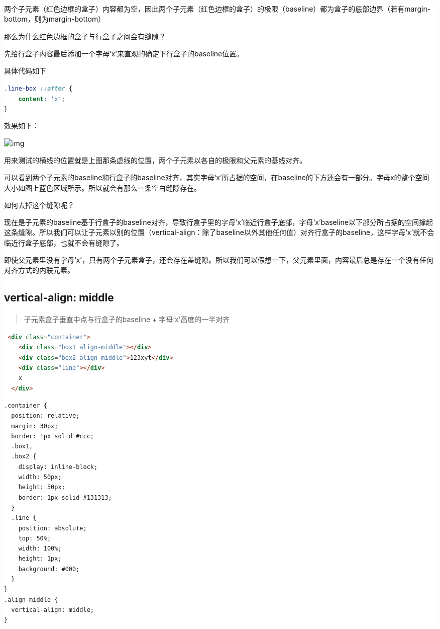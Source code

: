 两个子元素（红色边框的盒子）内容都为空，因此两个子元素（红色边框的盒子）的极限（baseline）都为盒子的底部边界（若有margin-bottom，则为margin-bottom）

那么为什么红色边框的盒子与行盒子之间会有缝隙？

先给行盒子内容最后添加一个字母‘x’来直观的确定下行盒子的baseline位置。

具体代码如下

```css
.line-box ::after {
    content: 'x';
}
```

效果如下：

![img](D:\SoftWare\Typora\docs\知识点总结.assets\v2-75379ba2a9667cb67c56f8def163a4e1_720w.png)

用来测试的横线的位置就是上图那条虚线的位置，两个子元素以各自的极限和父元素的基线对齐。

可以看到两个子元素的baseline和行盒子的baseline对齐，其实字母‘x’所占据的空间，在baseline的下方还会有一部分。字母x的整个空间大小如图上蓝色区域所示。所以就会有那么一条空白缝隙存在。

如何去掉这个缝隙呢？

现在是子元素的baseline基于行盒子的baseline对齐，导致行盒子里的字母‘x’临近行盒子底部，字母‘x’baseline以下部分所占据的空间撑起这条缝隙。所以我们可以让子元素以别的位置（vertical-align：除了baseline以外其他任何值）对齐行盒子的baseline，这样字母‘x’就不会临近行盒子底部，也就不会有缝隙了。

即使父元素里没有字母‘x’，只有两个子元素盒子，还会存在盖缝隙。所以我们可以假想一下，父元素里面，内容最后总是存在一个没有任何对齐方式的内联元素。





## vertical-align: middle

> 子元素盒子垂直中点与行盒子的baseline + 字母‘x’高度的一半对齐

```html
 <div class="container">
    <div class="box1 align-middle"></div>
    <div class="box2 align-middle">123xyt</div>
    <div class="line"></div>
    x
  </div>
```

```less
.container {
  position: relative;
  margin: 30px;
  border: 1px solid #ccc;
  .box1,
  .box2 {
    display: inline-block;
    width: 50px;
    height: 50px;
    border: 1px solid #131313;
  }
  .line {
    position: absolute;
    top: 50%;
    width: 100%;
    height: 1px;
    background: #000;
  }
}
.align-middle {
  vertical-align: middle;
}
```
